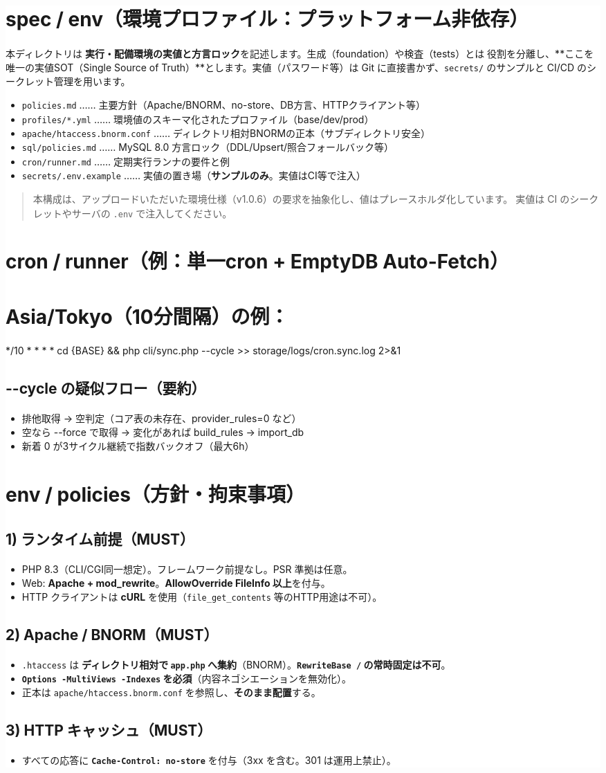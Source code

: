 



# spec / env（環境プロファイル：プラットフォーム非依存）

本ディレクトリは **実行・配備環境の実値と方言ロック**を記述します。生成（foundation）や検査（tests）とは
役割を分離し、**ここを唯一の実値SOT（Single Source of Truth）**とします。実値（パスワード等）は
Git に直接書かず、`secrets/` のサンプルと CI/CD のシークレット管理を用います。

- `policies.md` …… 主要方針（Apache/BNORM、no-store、DB方言、HTTPクライアント等）
- `profiles/*.yml` …… 環境値のスキーマ化されたプロファイル（base/dev/prod）
- `apache/htaccess.bnorm.conf` …… ディレクトリ相対BNORMの正本（サブディレクトリ安全）
- `sql/policies.md` …… MySQL 8.0 方言ロック（DDL/Upsert/照合フォールバック等）
- `cron/runner.md` …… 定期実行ランナの要件と例
- `secrets/.env.example` …… 実値の置き場（**サンプルのみ**。実値はCI等で注入）

> 本構成は、アップロードいただいた環境仕様（v1.0.6）の要求を抽象化し、値はプレースホルダ化しています。
> 実値は CI のシークレットやサーバの `.env` で注入してください。




# cron / runner（例：単一cron + EmptyDB Auto-Fetch）

# Asia/Tokyo（10分間隔）の例：
*/10 * * * * cd {BASE} && php cli/sync.php --cycle >> storage/logs/cron.sync.log 2>&1

## --cycle の疑似フロー（要約）
- 排他取得 → 空判定（コア表の未存在、provider_rules=0 など）
- 空なら --force で取得 → 変化があれば build_rules → import_db
- 新着 0 が3サイクル継続で指数バックオフ（最大6h）




# env / policies（方針・拘束事項）

## 1) ランタイム前提（MUST）
- PHP 8.3（CLI/CGI同一想定）。フレームワーク前提なし。PSR 準拠は任意。
- Web: **Apache + mod_rewrite**。**AllowOverride FileInfo 以上**を付与。
- HTTP クライアントは **cURL** を使用（`file_get_contents` 等のHTTP用途は不可）。

## 2) Apache / BNORM（MUST）
- `.htaccess` は **ディレクトリ相対で `app.php` へ集約**（BNORM）。**`RewriteBase /` の常時固定は不可**。
- **`Options -MultiViews -Indexes` を必須**（内容ネゴシエーションを無効化）。
- 正本は `apache/htaccess.bnorm.conf` を参照し、**そのまま配置**する。

## 3) HTTP キャッシュ（MUST）
- すべての応答に **`Cache-Control: no-store`** を付与（3xx を含む。301 は運用上禁止）。
